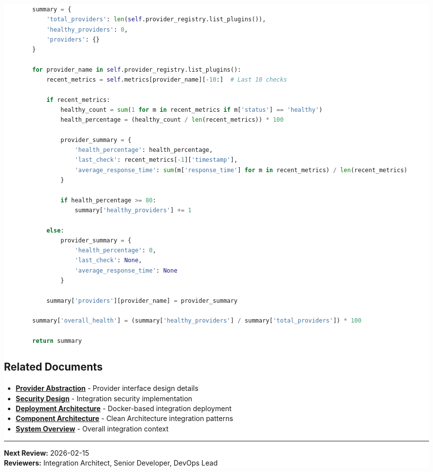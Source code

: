 ```python
        summary = {
            'total_providers': len(self.provider_registry.list_plugins()),
            'healthy_providers': 0,
            'providers': {}
        }
        
        for provider_name in self.provider_registry.list_plugins():
            recent_metrics = self.metrics[provider_name][-10:]  # Last 10 checks
            
            if recent_metrics:
                healthy_count = sum(1 for m in recent_metrics if m['status'] == 'healthy')
                health_percentage = (healthy_count / len(recent_metrics)) * 100
                
                provider_summary = {
                    'health_percentage': health_percentage,
                    'last_check': recent_metrics[-1]['timestamp'],
                    'average_response_time': sum(m['response_time'] for m in recent_metrics) / len(recent_metrics)
                }
                
                if health_percentage >= 80:
                    summary['healthy_providers'] += 1
                    
            else:
                provider_summary = {
                    'health_percentage': 0,
                    'last_check': None,
                    'average_response_time': None
                }
            
            summary['providers'][provider_name] = provider_summary
        
        summary['overall_health'] = (summary['healthy_providers'] / summary['total_providers']) * 100
        
        return summary
```

## Related Documents

- **[Provider Abstraction](04-provider-abstraction.md)** - Provider interface design details
- **[Security Design](06-security-design.md)** - Integration security implementation
- **[Deployment Architecture](07-deployment-architecture.md)** - Docker-based integration deployment
- **[Component Architecture](02-component-architecture.md)** - Clean Architecture integration patterns
- **[System Overview](01-system-overview.md)** - Overall integration context

---

**Next Review:** 2026-02-15  
**Reviewers:** Integration Architect, Senior Developer, DevOps Lead